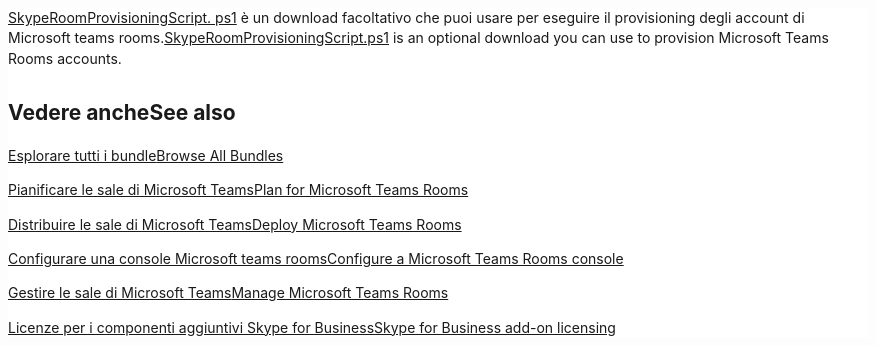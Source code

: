 <span data-ttu-id="d1906-365">[SkypeRoomProvisioningScript. ps1](https://go.microsoft.com/fwlink/?linkid=870105) è un download facoltativo che puoi usare per eseguire il provisioning degli account di Microsoft teams rooms.</span><span class="sxs-lookup"><span data-stu-id="d1906-365">[SkypeRoomProvisioningScript.ps1](https://go.microsoft.com/fwlink/?linkid=870105) is an optional download you can use to provision Microsoft Teams Rooms accounts.</span></span>

## <a name="see-also"></a><span data-ttu-id="d1906-366">Vedere anche</span><span class="sxs-lookup"><span data-stu-id="d1906-366">See also</span></span>

[<span data-ttu-id="d1906-367">Esplorare tutti i bundle</span><span class="sxs-lookup"><span data-stu-id="d1906-367">Browse All Bundles</span></span>](https://products.office.com/microsoft-teams/across-devices/devices)

[<span data-ttu-id="d1906-368">Pianificare le sale di Microsoft Teams</span><span class="sxs-lookup"><span data-stu-id="d1906-368">Plan for Microsoft Teams Rooms</span></span>](skype-room-systems-v2-0.md)

[<span data-ttu-id="d1906-369">Distribuire le sale di Microsoft Teams</span><span class="sxs-lookup"><span data-stu-id="d1906-369">Deploy Microsoft Teams Rooms</span></span>](room-systems-v2.md)

[<span data-ttu-id="d1906-370">Configurare una console Microsoft teams rooms</span><span class="sxs-lookup"><span data-stu-id="d1906-370">Configure a Microsoft Teams Rooms console</span></span>](console.md)

[<span data-ttu-id="d1906-371">Gestire le sale di Microsoft Teams</span><span class="sxs-lookup"><span data-stu-id="d1906-371">Manage Microsoft Teams Rooms</span></span>](skype-room-systems-v2.md)

[<span data-ttu-id="d1906-372">Licenze per i componenti aggiuntivi Skype for Business</span><span class="sxs-lookup"><span data-stu-id="d1906-372">Skype for Business add-on licensing</span></span>](https://support.office.com/article/Skype-for-Business-add-on-licensing-3ed752b1-5983-43f9-bcfd-760619ab40a7)
